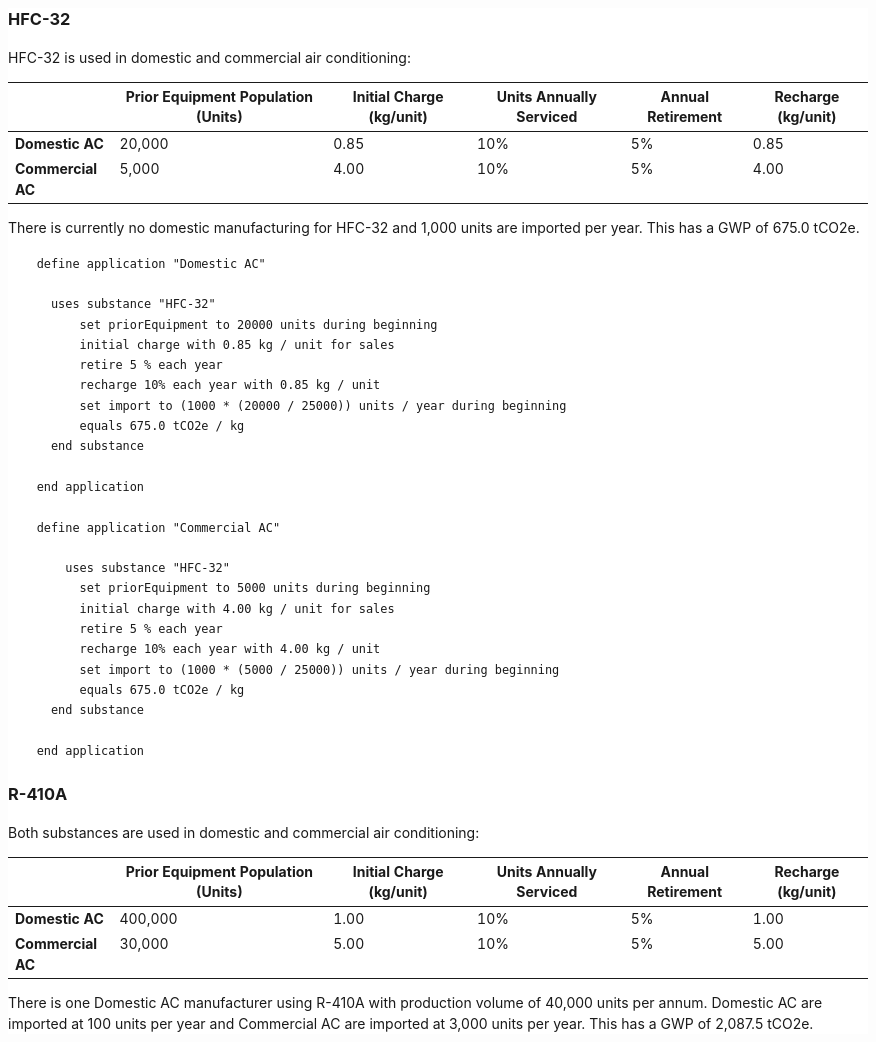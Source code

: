 ### HFC-32
HFC-32 is used in domestic and commercial air conditioning:

|                     | **Prior Equipment Population (Units)** | **Initial Charge (kg/unit)** | **Units Annually Serviced** | **Annual Retirement** | **Recharge (kg/unit)** |
| ------------------- | -------------------------------------- | ---------------------------- | --------------------------- | --------------------- | ---------------------- |
| **Domestic AC**     | 20,000                                 | 0.85                         | 10%                         | 5%                    | 0.85                   |
| **Commercial AC**   | 5,000                                  | 4.00                         | 10%                         | 5%                    | 4.00                   |

There is currently no domestic manufacturing for HFC-32 and 1,000 units are imported per year. This has a GWP of 675.0 tCO2e.

```
	define application "Domestic AC"

	  uses substance "HFC-32"
		  set priorEquipment to 20000 units during beginning
		  initial charge with 0.85 kg / unit for sales
		  retire 5 % each year
		  recharge 10% each year with 0.85 kg / unit
		  set import to (1000 * (20000 / 25000)) units / year during beginning
		  equals 675.0 tCO2e / kg
	  end substance

	end application

	define application "Commercial AC"

		uses substance "HFC-32"
		  set priorEquipment to 5000 units during beginning
		  initial charge with 4.00 kg / unit for sales
		  retire 5 % each year
		  recharge 10% each year with 4.00 kg / unit
		  set import to (1000 * (5000 / 25000)) units / year during beginning
		  equals 675.0 tCO2e / kg
	  end substance

	end application
```

### R-410A
Both substances are used in domestic and commercial air conditioning:

|                     | **Prior Equipment Population (Units)** | **Initial Charge (kg/unit)** | **Units Annually Serviced** | **Annual Retirement** | **Recharge (kg/unit)** |
| ------------------- | -------------------------------------- | ---------------------------- | --------------------------- | --------------------- | ---------------------- |
| **Domestic AC**     | 400,000                                | 1.00                         | 10%                         | 5%                    | 1.00                   |
| **Commercial AC**   | 30,000                                 | 5.00                         | 10%                         | 5%                    | 5.00                   |

There is one Domestic AC manufacturer using R-410A with production volume of 40,000 units per annum. Domestic AC are imported at 100 units per year and Commercial AC are imported at 3,000 units per year. This has a GWP of 2,087.5 tCO2e.
